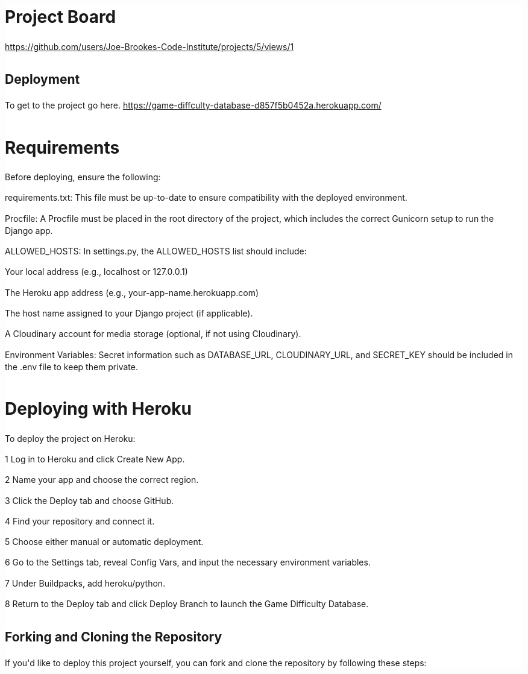 # Project Board
https://github.com/users/Joe-Brookes-Code-Institute/projects/5/views/1

## Deployment 
To get to the project go here. https://game-diffculty-database-d857f5b0452a.herokuapp.com/

# Requirements
Before deploying, ensure the following:

requirements.txt: This file must be up-to-date to ensure compatibility with the deployed environment.

Procfile: A Procfile must be placed in the root directory of the project, which includes the correct Gunicorn setup to run the Django app.

ALLOWED_HOSTS: In settings.py, the ALLOWED_HOSTS list should include:

Your local address (e.g., localhost or 127.0.0.1)

The Heroku app address (e.g., your-app-name.herokuapp.com)

The host name assigned to your Django project (if applicable).

A Cloudinary account for media storage (optional, if not using Cloudinary).

Environment Variables: Secret information such as DATABASE_URL, CLOUDINARY_URL, and SECRET_KEY should be included in the .env file to keep them private.



# Deploying with Heroku

To deploy the project on Heroku:

1 Log in to Heroku and click Create New App.

2 Name your app and choose the correct region.

3 Click the Deploy tab and choose GitHub.

4 Find your repository and connect it.

5 Choose either manual or automatic deployment.

6 Go to the Settings tab, reveal Config Vars, and input the necessary environment variables.

7 Under Buildpacks, add heroku/python.

8 Return to the Deploy tab and click Deploy Branch to launch the Game Difficulty Database.

## Forking and Cloning the Repository

If you'd like to deploy this project yourself, you can fork and clone the repository by following these steps:
